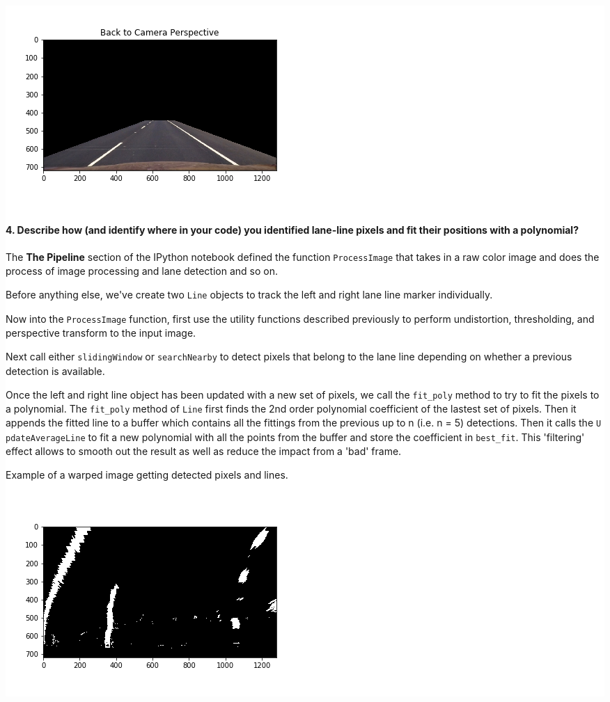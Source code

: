 ![img](./output_images/straight_lines2_unwarped.png)

#### 4. Describe how (and identify where in your code) you identified lane-line pixels and fit their positions with a polynomial?

The **The Pipeline** section of the IPython notebook defined the function `ProcessImage` that takes in a raw color image and does the process of image processing and lane detection and so on.

Before anything else, we've create two `Line` objects to track the left and right lane line marker individually. 

Now into the `ProcessImage` function, first use the utility functions described previously to perform undistortion, thresholding, and perspective transform to the input image.

Next call either `slidingWindow` or `searchNearby` to detect pixels that belong to the lane line depending on whether a previous detection is available.

Once the left and right line object has been updated with a new set of pixels, we call the `fit_poly` method to try to fit the pixels to a polynomial. The `fit_poly` method of `Line` first finds the 2nd order polynomial coefficient of the lastest set of pixels. Then it appends the fitted line to a buffer which contains all the fittings from the previous up to n (i.e. n = 5) detections. Then it calls the `UpdateAverageLine` to fit a new polynomial with all the points from the buffer and store the coefficient in `best_fit`. This 'filtering' effect allows to smooth out the result as well as reduce the impact from a 'bad' frame.

Example of a warped image getting detected pixels and lines.

![img](./output_images/test_binary_warp.png)
